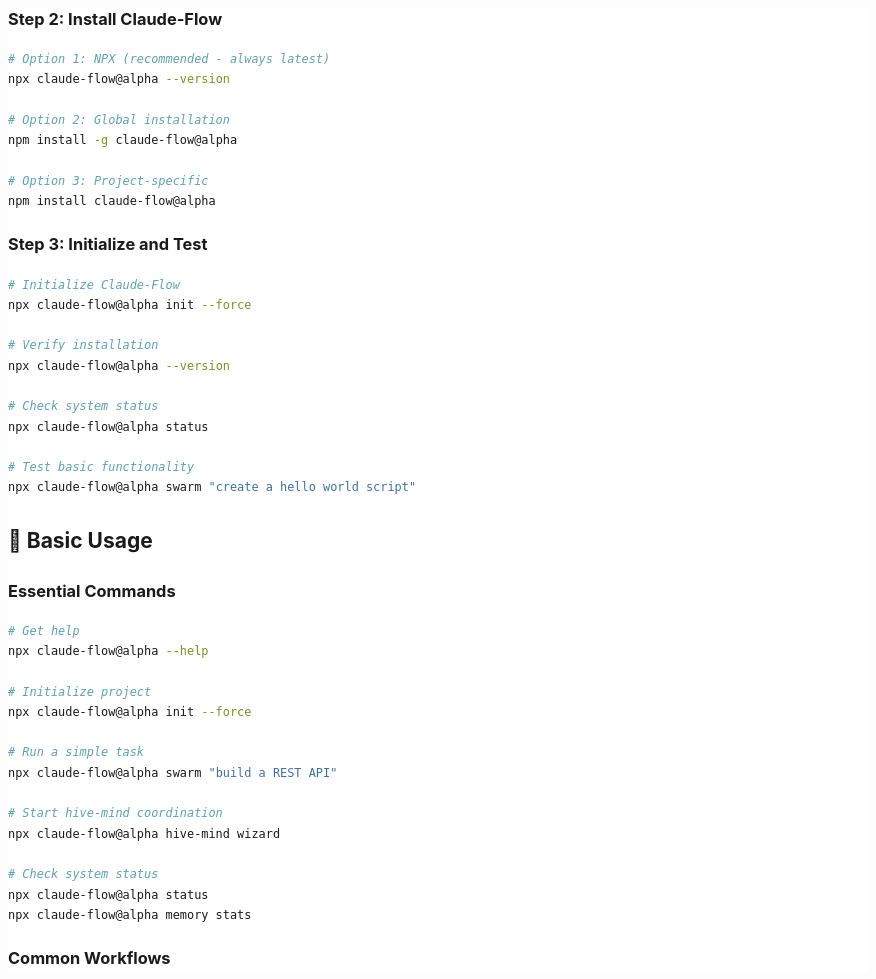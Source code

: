 ### Step 2: Install Claude-Flow

```bash
# Option 1: NPX (recommended - always latest)
npx claude-flow@alpha --version

# Option 2: Global installation
npm install -g claude-flow@alpha

# Option 3: Project-specific
npm install claude-flow@alpha
```

### Step 3: Initialize and Test

```bash
# Initialize Claude-Flow
npx claude-flow@alpha init --force

# Verify installation
npx claude-flow@alpha --version

# Check system status
npx claude-flow@alpha status

# Test basic functionality
npx claude-flow@alpha swarm "create a hello world script"
```

## 🎯 Basic Usage

### Essential Commands

```bash
# Get help
npx claude-flow@alpha --help

# Initialize project
npx claude-flow@alpha init --force

# Run a simple task
npx claude-flow@alpha swarm "build a REST API"

# Start hive-mind coordination
npx claude-flow@alpha hive-mind wizard

# Check system status
npx claude-flow@alpha status
npx claude-flow@alpha memory stats
```

### Common Workflows
